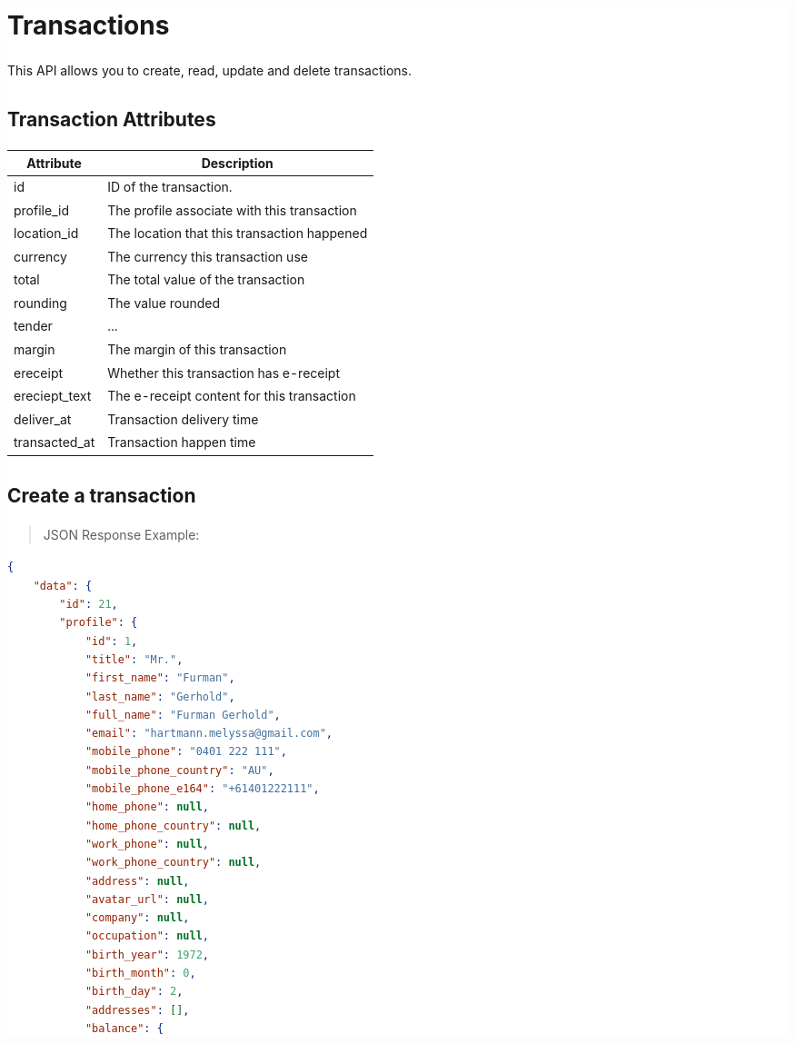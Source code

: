 # Transactions

This API allows you to create, read, update and delete transactions.

## Transaction Attributes

| Attribute     | Description                                  | 
|---------------|----------------------------------------------|
| id            | ID of the transaction.                       |
| profile_id    | The profile associate with this transaction  |
| location_id   | The location that this transaction happened  |
| currency      | The currency this transaction use            |
| total         | The total value of the transaction           |
| rounding      | The value rounded                            |
| tender        | ...                                          |
| margin        | The margin of this transaction               |
| ereceipt      | Whether this transaction has e-receipt       |
| ereciept_text | The e-receipt content for this transaction   |
| deliver_at    | Transaction delivery time                    |
| transacted_at | Transaction happen time                      |





## Create a transaction

> JSON Response Example:
                
```json
{
    "data": {
        "id": 21,
        "profile": {
            "id": 1,
            "title": "Mr.",
            "first_name": "Furman",
            "last_name": "Gerhold",
            "full_name": "Furman Gerhold",
            "email": "hartmann.melyssa@gmail.com",
            "mobile_phone": "0401 222 111",
            "mobile_phone_country": "AU",
            "mobile_phone_e164": "+61401222111",
            "home_phone": null,
            "home_phone_country": null,
            "work_phone": null,
            "work_phone_country": null,
            "address": null,
            "avatar_url": null,
            "company": null,
            "occupation": null,
            "birth_year": 1972,
            "birth_month": 0,
            "birth_day": 2,
            "addresses": [],
            "balance": {
```